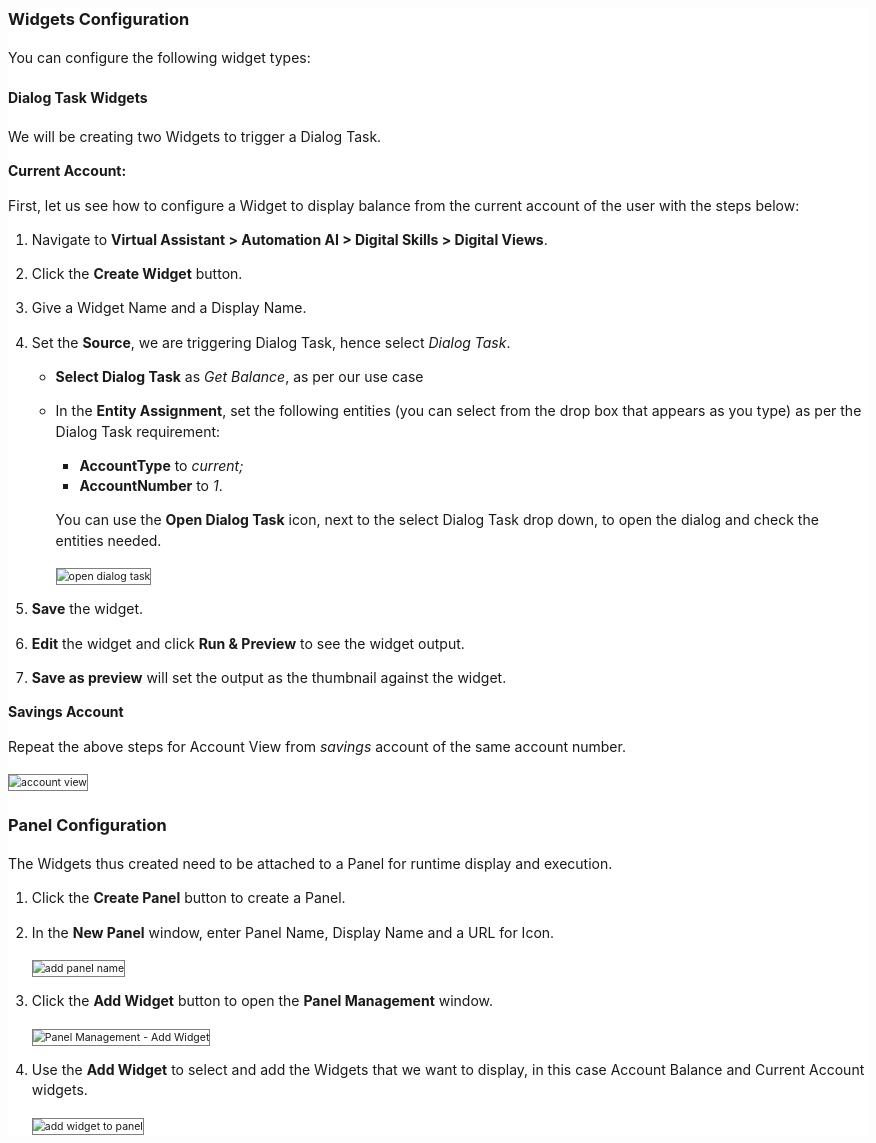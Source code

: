 ### Widgets Configuration

You can configure the following widget types:

#### Dialog Task Widgets

We will be creating two Widgets to trigger a Dialog Task.

**Current Account:**

First, let us see how to configure a Widget to display balance from the current account of the user with the steps below:

1. Navigate to **Virtual Assistant > Automation AI > Digital Skills > Digital Views**.
2. Click the **Create Widget** button.
3. Give a Widget Name and a Display Name.
4. Set the **Source**, we are triggering Dialog Task, hence select _Dialog Task_.
    * **Select Dialog Task** as _Get Balance_, as per our use case
    * In the **Entity Assignment**, set the following entities (you can select from the drop box that appears as you type) as per the Dialog Task requirement:

        * **AccountType** to _current;_
        * **AccountNumber** to _1_. 

        You can use the **Open Dialog Task** icon, next to the select Dialog Task drop down, to open the dialog and check the entities needed.

        <img src="../../images/open-dialog-task.png" alt="open dialog task" title="open dialog task" style="border: 1px solid gray; zoom:75%;">

5. **Save** the widget.
6. **Edit** the widget and click **Run & Preview** to see the widget output.
7. **Save as preview** will set the output as the thumbnail against the widget.

**Savings Account**

Repeat the above steps for Account View from _savings_ account of the same account number. 

<img src="../../images/account-view.png" alt="account view" title="account view" style="border: 1px solid gray; zoom:75%;">

### Panel Configuration

The Widgets thus created need to be attached to a Panel for runtime display and execution.

1. Click the **Create Panel** button to create a Panel.
2. In the **New Panel** window, enter Panel Name, Display Name and a URL for Icon.

    <img src="../../images/add-panel-name.png" alt="add panel name" title="add panel name" style="border: 1px solid gray; zoom:75%;">

3. Click the **Add Widget** button to open the **Panel Management** window.

    <img src="../../images/panel-management.png" alt="Panel Management - Add Widget" title="Panel Management - Add Widget" style="border: 1px solid gray; zoom:75%;">

4. Use the **Add Widget** to select and add the Widgets that we want to display, in this case Account Balance and Current Account widgets.

    <img src="../../images/add-widget-to-panel.png" alt="add widget to panel" title="add widget to panel" style="border: 1px solid gray; zoom:75%;">
